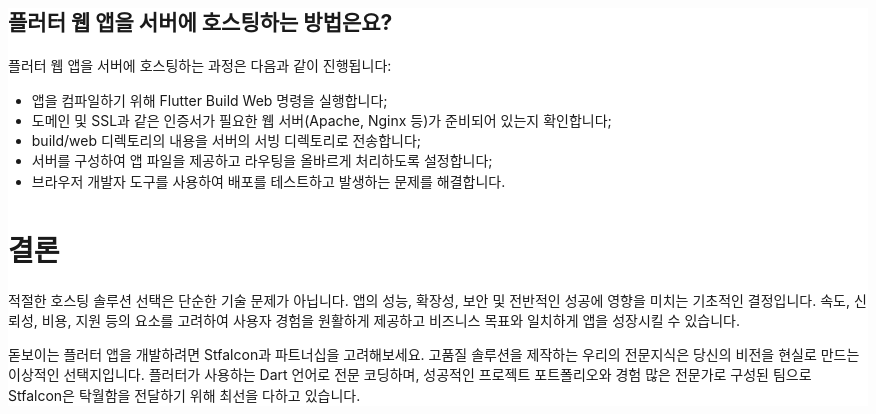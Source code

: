 

<ins class="adsbygoogle"
     style="display:block"
     data-ad-client="ca-pub-4877378276818686"
     data-ad-slot="1898504329"
     data-ad-format="auto"
     data-full-width-responsive="true"></ins>

<script>
     (adsbygoogle = window.adsbygoogle || []).push({});
</script>

## 플러터 웹 앱을 서버에 호스팅하는 방법은요?

플러터 웹 앱을 서버에 호스팅하는 과정은 다음과 같이 진행됩니다:

- 앱을 컴파일하기 위해 Flutter Build Web 명령을 실행합니다;
- 도메인 및 SSL과 같은 인증서가 필요한 웹 서버(Apache, Nginx 등)가 준비되어 있는지 확인합니다;
- build/web 디렉토리의 내용을 서버의 서빙 디렉토리로 전송합니다;
- 서버를 구성하여 앱 파일을 제공하고 라우팅을 올바르게 처리하도록 설정합니다;
- 브라우저 개발자 도구를 사용하여 배포를 테스트하고 발생하는 문제를 해결합니다.

# 결론



<ins class="adsbygoogle"
     style="display:block"
     data-ad-client="ca-pub-4877378276818686"
     data-ad-slot="1898504329"
     data-ad-format="auto"
     data-full-width-responsive="true"></ins>

<script>
     (adsbygoogle = window.adsbygoogle || []).push({});
</script>

적절한 호스팅 솔루션 선택은 단순한 기술 문제가 아닙니다. 앱의 성능, 확장성, 보안 및 전반적인 성공에 영향을 미치는 기초적인 결정입니다. 속도, 신뢰성, 비용, 지원 등의 요소를 고려하여 사용자 경험을 원활하게 제공하고 비즈니스 목표와 일치하게 앱을 성장시킬 수 있습니다.

돋보이는 플러터 앱을 개발하려면 Stfalcon과 파트너십을 고려해보세요. 고품질 솔루션을 제작하는 우리의 전문지식은 당신의 비전을 현실로 만드는 이상적인 선택지입니다. 플러터가 사용하는 Dart 언어로 전문 코딩하며, 성공적인 프로젝트 포트폴리오와 경험 많은 전문가로 구성된 팀으로 Stfalcon은 탁월함을 전달하기 위해 최선을 다하고 있습니다.
